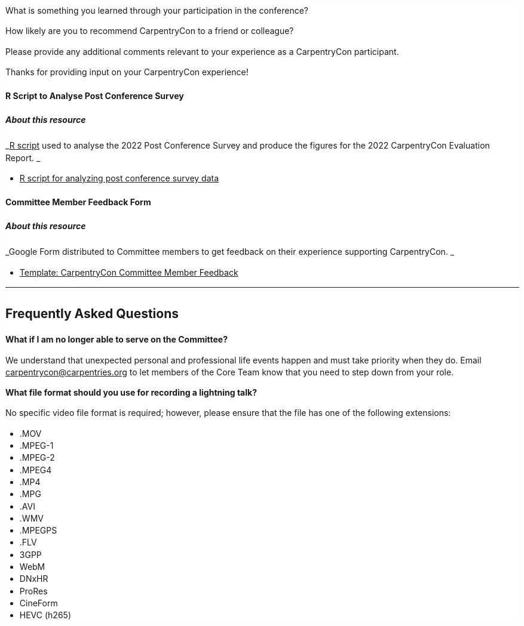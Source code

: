 What is something you learned through your participation in the conference?

How likely are you to recommend CarpentryCon to a friend or colleague?

Please provide any additional comments relevant to your experience as a CarpentryCon participant.

Thanks for providing input on your CarpentryCon experience!


#### R Script to Analyse Post Conference Survey 


##### About this resource

_[R script](https://github.com/carpentries/assessment/blob/main/carpentrycon/2022/carpentrycon_survey_analysis_template.R) used to analyse the 2022 Post Conference Survey and produce the figures for the 2022 CarpentryCon Evaluation Report. _



* [R script for analyzing post conference survey data](https://github.com/carpentries/assessment/blob/main/carpentrycon/2022/carpentrycon_survey_analysis_template.R)


#### Committee Member Feedback Form


##### About this resource

_Google Form distributed to Committee members to get feedback on their experience supporting CarpentryCon. _



* [Template: CarpentryCon Committee Member Feedback](https://docs.google.com/forms/d/10IPn7yQCylVj72-0dBGPEVuRsgrQw9nf4HYjElpq_UY/edit)


---


## Frequently Asked Questions

**What if I am no longer able to serve on the Committee?**

We understand that unexpected personal and professional life events happen and must take priority when they do. Email [carpentrycon@carpentries.org](mailto:carpentrycon@carpentries.org) to let members of the Core Team know that you need to step down from your role.

**What file format should you use for recording a lightning talk?**

No specific video file format is required; however, please ensure that the file has one of the following extensions:  



* .MOV
* .MPEG-1
* .MPEG-2
* .MPEG4
* .MP4
* .MPG
* .AVI
* .WMV
* .MPEGPS
* .FLV
* 3GPP
* WebM
* DNxHR
* ProRes
* CineForm
* HEVC (h265)
